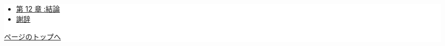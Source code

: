 -   [第 12 章 :結論](https://technet.microsoft.com/ja-jp/library/f631bd53-ba1c-4d73-8ff9-c5f870ec5551(v=TechNet.10))
-   [謝辞](https://technet.microsoft.com/ja-jp/library/161ab5c8-f118-4c7e-95c0-3ce7c3e49136(v=TechNet.10))

[](#mainsection)[ページのトップへ](#mainsection)
